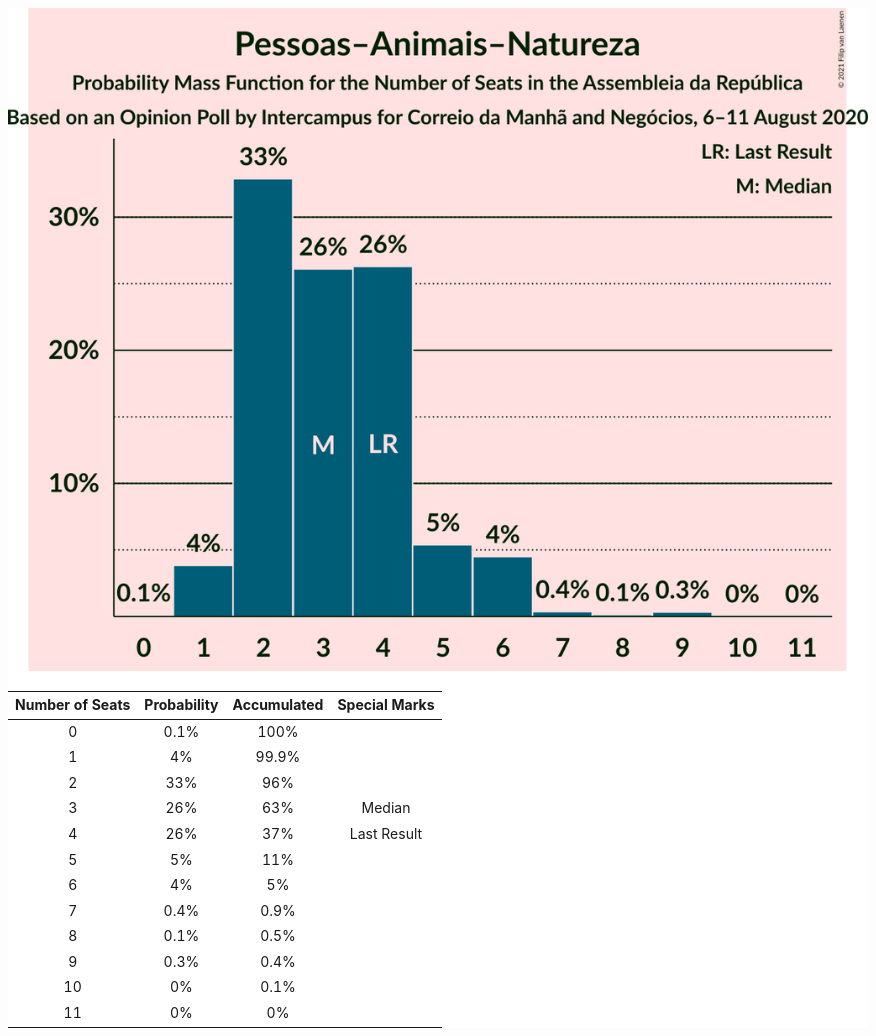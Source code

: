 ![Graph with seats probability mass function not yet produced](2020-08-11-Intercampus-seats-pmf-pessoas–animais–natureza.png "Seats Probability Mass Function")

| Number of Seats | Probability | Accumulated | Special Marks |
|:---------------:|:-----------:|:-----------:|:-------------:|
| 0 | 0.1% | 100% |  |
| 1 | 4% | 99.9% |  |
| 2 | 33% | 96% |  |
| 3 | 26% | 63% | Median |
| 4 | 26% | 37% | Last Result |
| 5 | 5% | 11% |  |
| 6 | 4% | 5% |  |
| 7 | 0.4% | 0.9% |  |
| 8 | 0.1% | 0.5% |  |
| 9 | 0.3% | 0.4% |  |
| 10 | 0% | 0.1% |  |
| 11 | 0% | 0% |  |
